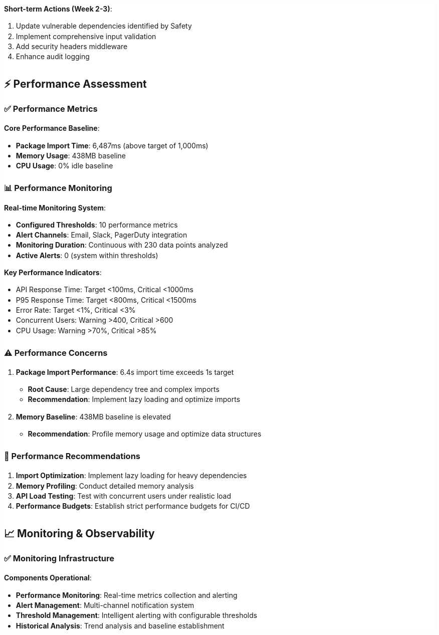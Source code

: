 **Short-term Actions (Week 2-3)**:
1. Update vulnerable dependencies identified by Safety
2. Implement comprehensive input validation
3. Add security headers middleware
4. Enhance audit logging

## ⚡ Performance Assessment

### ✅ Performance Metrics

**Core Performance Baseline**:
- **Package Import Time**: 6,487ms (above target of 1,000ms)
- **Memory Usage**: 438MB baseline
- **CPU Usage**: 0% idle baseline

### 📊 Performance Monitoring

**Real-time Monitoring System**:
- **Configured Thresholds**: 10 performance metrics
- **Alert Channels**: Email, Slack, PagerDuty integration
- **Monitoring Duration**: Continuous with 230 data points analyzed
- **Active Alerts**: 0 (system within thresholds)

**Key Performance Indicators**:
- API Response Time: Target <100ms, Critical <1000ms
- P95 Response Time: Target <800ms, Critical <1500ms  
- Error Rate: Target <1%, Critical <3%
- Concurrent Users: Warning >400, Critical >600
- CPU Usage: Warning >70%, Critical >85%

### ⚠️ Performance Concerns

1. **Package Import Performance**: 6.4s import time exceeds 1s target
   - **Root Cause**: Large dependency tree and complex imports
   - **Recommendation**: Implement lazy loading and optimize imports

2. **Memory Baseline**: 438MB baseline is elevated
   - **Recommendation**: Profile memory usage and optimize data structures

### 🎯 Performance Recommendations

1. **Import Optimization**: Implement lazy loading for heavy dependencies
2. **Memory Profiling**: Conduct detailed memory analysis
3. **API Load Testing**: Test with concurrent users under realistic load
4. **Performance Budgets**: Establish strict performance budgets for CI/CD

## 📈 Monitoring & Observability

### ✅ Monitoring Infrastructure

**Components Operational**:
- **Performance Monitoring**: Real-time metrics collection and alerting
- **Alert Management**: Multi-channel notification system
- **Threshold Management**: Intelligent alerting with configurable thresholds
- **Historical Analysis**: Trend analysis and baseline establishment
